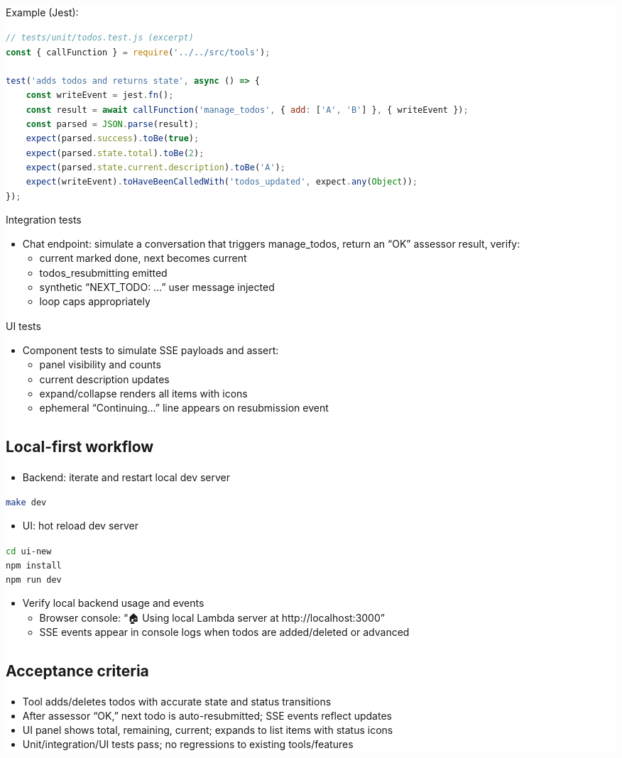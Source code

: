 Example (Jest):

```js
// tests/unit/todos.test.js (excerpt)
const { callFunction } = require('../../src/tools');

test('adds todos and returns state', async () => {
	const writeEvent = jest.fn();
	const result = await callFunction('manage_todos', { add: ['A', 'B'] }, { writeEvent });
	const parsed = JSON.parse(result);
	expect(parsed.success).toBe(true);
	expect(parsed.state.total).toBe(2);
	expect(parsed.state.current.description).toBe('A');
	expect(writeEvent).toHaveBeenCalledWith('todos_updated', expect.any(Object));
});
```

Integration tests
- Chat endpoint: simulate a conversation that triggers manage_todos, return an “OK” assessor result, verify:
	- current marked done, next becomes current
	- todos_resubmitting emitted
	- synthetic “NEXT_TODO: …” user message injected
	- loop caps appropriately

UI tests
- Component tests to simulate SSE payloads and assert:
	- panel visibility and counts
	- current description updates
	- expand/collapse renders all items with icons
	- ephemeral “Continuing…” line appears on resubmission event

## Local-first workflow

- Backend: iterate and restart local dev server

```bash
make dev
```

- UI: hot reload dev server

```bash
cd ui-new
npm install
npm run dev
```

- Verify local backend usage and events
	- Browser console: “🏠 Using local Lambda server at http://localhost:3000”
	- SSE events appear in console logs when todos are added/deleted or advanced

## Acceptance criteria

- Tool adds/deletes todos with accurate state and status transitions
- After assessor “OK,” next todo is auto-resubmitted; SSE events reflect updates
- UI panel shows total, remaining, current; expands to list items with status icons
- Unit/integration/UI tests pass; no regressions to existing tools/features
